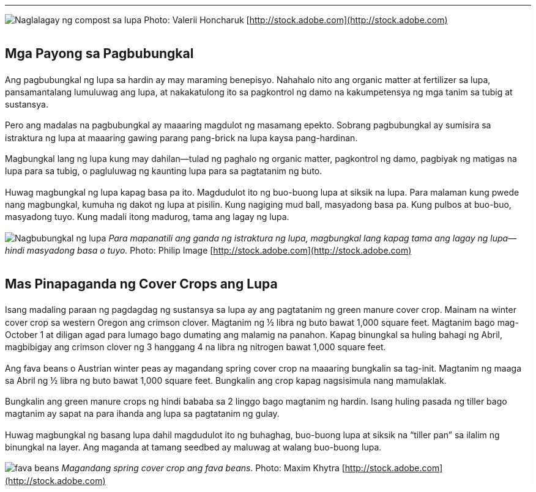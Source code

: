 * * *

![Naglalagay ng compost sa lupa](https://extension.oregonstate.edu/sites/extd8/files/styles/full/public/images/2022-08/gyo-web-4_0.jpg?itok=eRxuKZx4)
Photo: Valerii Honcharuk [http://stock.adobe.com](http://stock.adobe.com)

<div id="tilling-advice"></div>

## **Mga Payong sa Pagbubungkal**

Ang pagbubungkal ng lupa sa hardin ay may maraming benepisyo. Nahahalo nito ang organic matter at fertilizer sa lupa, pansamantalang lumuluwag ang lupa, at nakakatulong ito sa pagkontrol ng damo na kakumpetensya ng mga tanim sa tubig at sustansya.

Pero ang madalas na pagbubungkal ay maaaring magdulot ng masamang epekto. Sobrang pagbubungkal ay sumisira sa istraktura ng lupa at maaaring gawing parang pang-brick na lupa kaysa pang-hardinan.

Magbungkal lang ng lupa kung may dahilan—tulad ng paghalo ng organic matter, pagkontrol ng damo, pagbiyak ng matigas na lupa para sa tubig, o pagluluwag ng kaunting lupa para sa pagtatanim ng buto.

Huwag magbungkal ng lupa kapag basa pa ito. Magdudulot ito ng buo-buong lupa at siksik na lupa. Para malaman kung pwede nang magbungkal, kumuha ng dakot ng lupa at pisilin. Kung nagiging mud ball, masyadong basa pa. Kung pulbos at buo-buo, masyadong tuyo. Kung madali itong madurog, tama ang lagay ng lupa.

![Nagbubungkal ng lupa](https://extension.oregonstate.edu/sites/extd8/files/styles/full/public/images/2022-08/gyo-6_0.jpg?itok=XGeGJx1w)
*Para mapanatili ang ganda ng istraktura ng lupa, magbungkal lang kapag tama ang lagay ng lupa—hindi masyadong basa o tuyo.*
Photo: Philip Image [http://stock.adobe.com](http://stock.adobe.com)

<div id="cover-crops"></div>

## **Mas Pinapaganda ng Cover Crops ang Lupa**

Isang madaling paraan ng pagdagdag ng sustansya sa lupa ay ang pagtatanim ng green manure cover crop. Mainam na winter cover crop sa western Oregon ang crimson clover. Magtanim ng ½ libra ng buto bawat 1,000 square feet. Magtanim bago mag-October 1 at diligan agad para lumago bago dumating ang malamig na panahon. Kapag binungkal sa huling bahagi ng Abril, magbibigay ang crimson clover ng 3 hanggang 4 na libra ng nitrogen bawat 1,000 square feet.

Ang fava beans o Austrian winter peas ay magandang spring cover crop na maaaring bungkalin sa tag-init. Magtanim ng maaga sa Abril ng ½ libra ng buto bawat 1,000 square feet. Bungkalin ang crop kapag nagsisimula nang mamulaklak.

Bungkalin ang green manure crops ng hindi bababa sa 2 linggo bago magtanim ng hardin. Isang huling pasada ng tiller bago magtanim ay sapat na para ihanda ang lupa sa pagtatanim ng gulay.

Huwag magbungkal ng basang lupa dahil magdudulot ito ng buhaghag, buo-buong lupa at siksik na “tiller pan” sa ilalim ng binungkal na layer. Ang maganda at tamang seedbed ay maluwag at walang buo-buong lupa.

![fava beans](https://extension.oregonstate.edu/sites/extd8/files/styles/full/public/images/2022-08/gyo-5_0.png?itok=qmKPSdAH)
*Magandang spring cover crop ang fava beans.*
Photo: Maxim Khytra [http://stock.adobe.com](http://stock.adobe.com)
